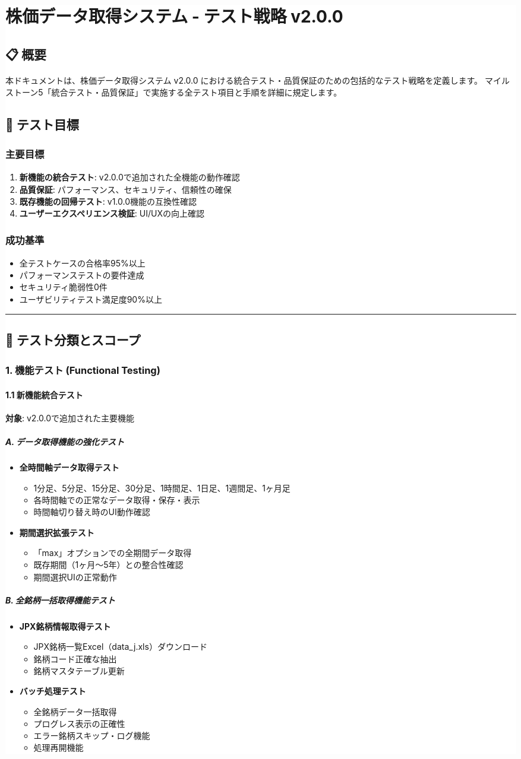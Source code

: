 # 株価データ取得システム - テスト戦略 v2.0.0

## 📋 概要

本ドキュメントは、株価データ取得システム v2.0.0 における統合テスト・品質保証のための包括的なテスト戦略を定義します。
マイルストーン5「統合テスト・品質保証」で実施する全テスト項目と手順を詳細に規定します。

## 🎯 テスト目標

### 主要目標
1. **新機能の統合テスト**: v2.0.0で追加された全機能の動作確認
2. **品質保証**: パフォーマンス、セキュリティ、信頼性の確保
3. **既存機能の回帰テスト**: v1.0.0機能の互換性確認
4. **ユーザーエクスペリエンス検証**: UI/UXの向上確認

### 成功基準
- 全テストケースの合格率95%以上
- パフォーマンステストの要件達成
- セキュリティ脆弱性0件
- ユーザビリティテスト満足度90%以上

---

## 🧪 テスト分類とスコープ

### 1. 機能テスト (Functional Testing)

#### 1.1 新機能統合テスト
**対象**: v2.0.0で追加された主要機能

##### A. データ取得機能の強化テスト
- **全時間軸データ取得テスト**
  - 1分足、5分足、15分足、30分足、1時間足、1日足、1週間足、1ヶ月足
  - 各時間軸での正常なデータ取得・保存・表示
  - 時間軸切り替え時のUI動作確認

- **期間選択拡張テスト**
  - 「max」オプションでの全期間データ取得
  - 既存期間（1ヶ月〜5年）との整合性確認
  - 期間選択UIの正常動作

##### B. 全銘柄一括取得機能テスト
- **JPX銘柄情報取得テスト**
  - JPX銘柄一覧Excel（data_j.xls）ダウンロード
  - 銘柄コード正確な抽出
  - 銘柄マスタテーブル更新

- **バッチ処理テスト**
  - 全銘柄データ一括取得
  - プログレス表示の正確性
  - エラー銘柄スキップ・ログ機能
  - 処理再開機能
